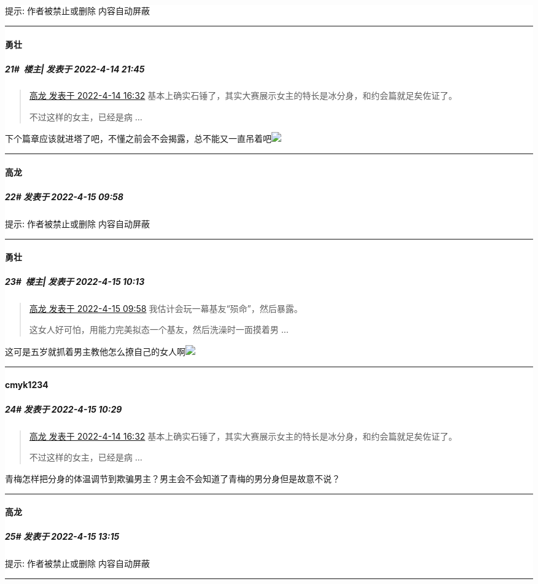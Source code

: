 提示: 作者被禁止或删除 内容自动屏蔽

*****

####  勇壮  
##### 21#         楼主| 发表于 2022-4-14 21:45

<blockquote><a href="httphttps://bbs.saraba1st.com/2b/forum.php?mod=redirect&amp;goto=findpost&amp;pid=55449961&amp;ptid=2064257" target="_blank">高龙 发表于 2022-4-14 16:32</a>
基本上确实石锤了，其实大赛展示女主的特长是冰分身，和约会篇就足矣佐证了。

不过这样的女主，已经是病 ...</blockquote>
下个篇章应该就进塔了吧，不懂之前会不会揭露，总不能又一直吊着吧<img src="https://static.saraba1st.com/image/smiley/face2017/068.png" referrerpolicy="no-referrer">

*****

####  高龙  
##### 22#       发表于 2022-4-15 09:58

提示: 作者被禁止或删除 内容自动屏蔽

*****

####  勇壮  
##### 23#         楼主| 发表于 2022-4-15 10:13

<blockquote><a href="httphttps://bbs.saraba1st.com/2b/forum.php?mod=redirect&amp;goto=findpost&amp;pid=55458214&amp;ptid=2064257" target="_blank">高龙 发表于 2022-4-15 09:58</a>
我估计会玩一幕基友“殒命”，然后暴露。

这女人好可怕，用能力完美拟态一个基友，然后洗澡时一面摸着男 ...</blockquote>
这可是五岁就抓着男主教他怎么撩自己的女人啊<img src="https://static.saraba1st.com/image/smiley/face2017/037.png" referrerpolicy="no-referrer">

*****

####  cmyk1234  
##### 24#       发表于 2022-4-15 10:29

<blockquote><a href="httphttps://bbs.saraba1st.com/2b/forum.php?mod=redirect&amp;goto=findpost&amp;pid=55449961&amp;ptid=2064257" target="_blank">高龙 发表于 2022-4-14 16:32</a>
基本上确实石锤了，其实大赛展示女主的特长是冰分身，和约会篇就足矣佐证了。

不过这样的女主，已经是病 ...</blockquote>
青梅怎样把分身的体温调节到欺骗男主？男主会不会知道了青梅的男分身但是故意不说？

*****

####  高龙  
##### 25#       发表于 2022-4-15 13:15

提示: 作者被禁止或删除 内容自动屏蔽

*****
